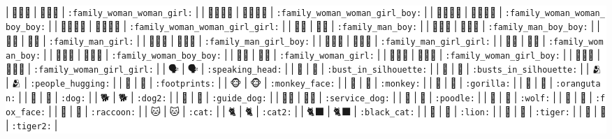 |    👩‍👩‍👧     |         :family_woman_woman_girl:          | `:family_woman_woman_girl:`                          |
|    👩‍👩‍👧‍👦     |       :family_woman_woman_girl_boy:        | `:family_woman_woman_girl_boy:`                      |
|    👩‍👩‍👦‍👦     |        :family_woman_woman_boy_boy:        | `:family_woman_woman_boy_boy:`                       |
|    👩‍👩‍👧‍👧     |       :family_woman_woman_girl_girl:       | `:family_woman_woman_girl_girl:`                     |
|    👨‍👦     |              :family_man_boy:              | `:family_man_boy:`                                   |
|    👨‍👦‍👦     |            :family_man_boy_boy:            | `:family_man_boy_boy:`                               |
|    👨‍👧     |             :family_man_girl:              | `:family_man_girl:`                                  |
|    👨‍👧‍👦     |           :family_man_girl_boy:            | `:family_man_girl_boy:`                              |
|    👨‍👧‍👧     |           :family_man_girl_girl:           | `:family_man_girl_girl:`                             |
|    👩‍👦     |             :family_woman_boy:             | `:family_woman_boy:`                                 |
|    👩‍👦‍👦     |           :family_woman_boy_boy:           | `:family_woman_boy_boy:`                             |
|    👩‍👧     |            :family_woman_girl:             | `:family_woman_girl:`                                |
|    👩‍👧‍👦     |          :family_woman_girl_boy:           | `:family_woman_girl_boy:`                            |
|    👩‍👧‍👧     |          :family_woman_girl_girl:          | `:family_woman_girl_girl:`                           |
|    🗣️     |              :speaking_head:               | `:speaking_head:`                                    |
|    👤     |            :bust_in_silhouette:            | `:bust_in_silhouette:`                               |
|    👥     |           :busts_in_silhouette:            | `:busts_in_silhouette:`                              |
|    🫂     |              :people_hugging:              | `:people_hugging:`                                   |
|    👣     |                :footprints:                | `:footprints:`                                       |
|    🐵     |               :monkey_face:                | `:monkey_face:`                                      |
|    🐒     |                  :monkey:                  | `:monkey:`                                           |
|    🦍     |                 :gorilla:                  | `:gorilla:`                                          |
|    🦧     |                :orangutan:                 | `:orangutan:`                                        |
|    🐶     |                   :dog:                    | `:dog:`                                              |
|    🐕     |                   :dog2:                   | `:dog2:`                                             |
|    🦮     |                :guide_dog:                 | `:guide_dog:`                                        |
|    🐕‍🦺    |               :service_dog:                | `:service_dog:`                                      |
|    🐩     |                  :poodle:                  | `:poodle:`                                           |
|    🐺     |                   :wolf:                   | `:wolf:`                                             |
|    🦊     |                 :fox_face:                 | `:fox_face:`                                         |
|    🦝     |                 :raccoon:                  | `:raccoon:`                                          |
|    🐱     |                   :cat:                    | `:cat:`                                              |
|    🐈     |                   :cat2:                   | `:cat2:`                                             |
|    🐈‍⬛    |                :black_cat:                 | `:black_cat:`                                        |
|    🦁     |                   :lion:                   | `:lion:`                                             |
|    🐯     |                  :tiger:                   | `:tiger:`                                            |
|    🐅     |                  :tiger2:                  | `:tiger2:`                                           |